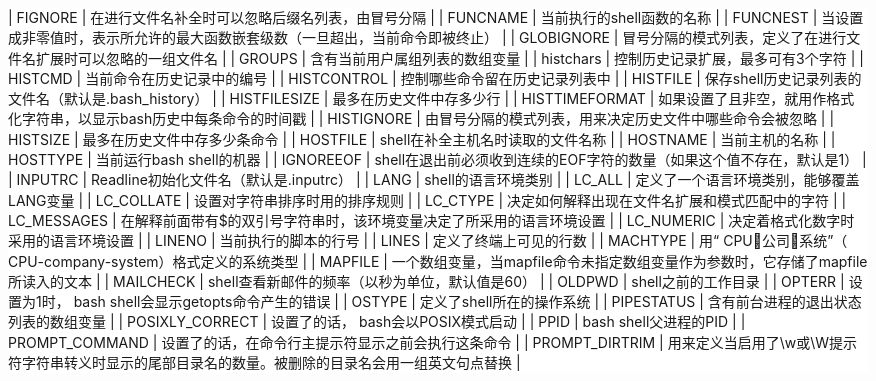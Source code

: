 | FIGNORE               | 在进行文件名补全时可以忽略后缀名列表，由冒号分隔             |
| FUNCNAME              | 当前执行的shell函数的名称                                    |
| FUNCNEST              | 当设置成非零值时，表示所允许的最大函数嵌套级数（一旦超出，当前命令即被终止） |
| GLOBIGNORE            | 冒号分隔的模式列表，定义了在进行文件名扩展时可以忽略的一组文件名 |
| GROUPS                | 含有当前用户属组列表的数组变量                               |
| histchars             | 控制历史记录扩展，最多可有3个字符                            |
| HISTCMD               | 当前命令在历史记录中的编号                                   |
| HISTCONTROL           | 控制哪些命令留在历史记录列表中                               |
| HISTFILE              | 保存shell历史记录列表的文件名（默认是.bash_history）         |
| HISTFILESIZE          | 最多在历史文件中存多少行                                     |
| HISTTIMEFORMAT        | 如果设置了且非空，就用作格式化字符串，以显示bash历史中每条命令的时间戳 |
| HISTIGNORE            | 由冒号分隔的模式列表，用来决定历史文件中哪些命令会被忽略     |
| HISTSIZE              | 最多在历史文件中存多少条命令                                 |
| HOSTFILE              | shell在补全主机名时读取的文件名称                            |
| HOSTNAME              | 当前主机的名称                                               |
| HOSTTYPE              | 当前运行bash shell的机器                                     |
| IGNOREEOF             | shell在退出前必须收到连续的EOF字符的数量（如果这个值不存在，默认是1） |
| INPUTRC               | Readline初始化文件名（默认是.inputrc）                       |
| LANG                  | shell的语言环境类别                                          |
| LC_ALL                | 定义了一个语言环境类别，能够覆盖LANG变量                     |
| LC_COLLATE            | 设置对字符串排序时用的排序规则                               |
| LC_CTYPE              | 决定如何解释出现在文件名扩展和模式匹配中的字符               |
| LC_MESSAGES           | 在解释前面带有$的双引号字符串时，该环境变量决定了所采用的语言环境设置 |
| LC_NUMERIC            | 决定着格式化数字时采用的语言环境设置                         |
| LINENO                | 当前执行的脚本的行号                                         |
| LINES                 | 定义了终端上可见的行数                                       |
| MACHTYPE              | 用“ CPU公司系统”（ CPU-company-system）格式定义的系统类型  |
| MAPFILE               | 一个数组变量，当mapfile命令未指定数组变量作为参数时，它存储了mapfile所读入的文本 |
| MAILCHECK             | shell查看新邮件的频率（以秒为单位，默认值是60）              |
| OLDPWD                | shell之前的工作目录                                          |
| OPTERR                | 设置为1时， bash shell会显示getopts命令产生的错误            |
| OSTYPE                | 定义了shell所在的操作系统                                    |
| PIPESTATUS            | 含有前台进程的退出状态列表的数组变量                         |
| POSIXLY_CORRECT       | 设置了的话， bash会以POSIX模式启动                           |
| PPID                  | bash shell父进程的PID                                        |
| PROMPT_COMMAND        | 设置了的话，在命令行主提示符显示之前会执行这条命令           |
| PROMPT_DIRTRIM        | 用来定义当启用了\w或\W提示符字符串转义时显示的尾部目录名的数量。被删除的目录名会用一组英文句点替换 |
